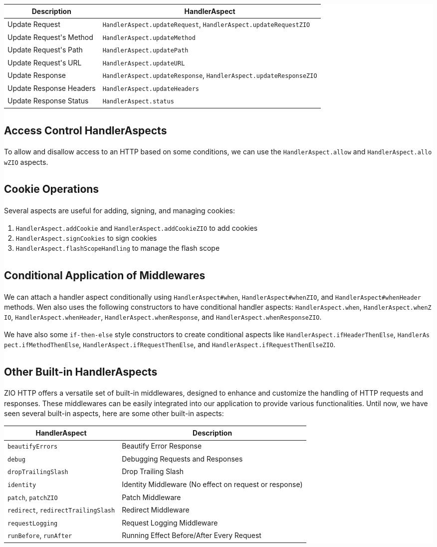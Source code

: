 | Description             | HandlerAspect                                                     |
|-------------------------|-------------------------------------------------------------------|
| Update Request          | `HandlerAspect.updateRequest`, `HandlerAspect.updateRequestZIO`   |
| Update Request's Method | `HandlerAspect.updateMethod`                                      |
| Update Request's Path   | `HandlerAspect.updatePath`                                        |
| Update Request's URL    | `HandlerAspect.updateURL`                                         |
| Update Response         | `HandlerAspect.updateResponse`, `HandlerAspect.updateResponseZIO` |
| Update Response Headers | `HandlerAspect.updateHeaders`                                     |
| Update Response Status  | `HandlerAspect.status`                                            |

## Access Control HandlerAspects

To allow and disallow access to an HTTP based on some conditions, we can use the `HandlerAspect.allow` and `HandlerAspect.allowZIO` aspects.

## Cookie Operations

Several aspects are useful for adding, signing, and managing cookies:

1. `HandlerAspect.addCookie` and `HandlerAspect.addCookieZIO` to add cookies
2. `HandlerAspect.signCookies` to sign cookies
3. `HandlerAspect.flashScopeHandling` to manage the flash scope

## Conditional Application of Middlewares

We can attach a handler aspect conditionally using `HandlerAspect#when`, `HandlerAspect#whenZIO`, and `HandlerAspect#whenHeader` methods. Wen also uses the following constructors to have conditional handler aspects: `HandlerAspect.when`, `HandlerAspect.whenZIO`, `HandlerAspect.whenHeader`, `HandlerAspect.whenResponse`, and `HandlerAspect.whenResponseZIO`.

We have also some `if-then-else` style constructors to create conditional aspects like `HandlerAspect.ifHeaderThenElse`, `HandlerAspect.ifMethodThenElse`, `HandlerAspect.ifRequestThenElse`, and `HandlerAspect.ifRequestThenElseZIO`.

## Other Built-in HandlerAspects

ZIO HTTP offers a versatile set of built-in middlewares, designed to enhance and customize the handling of HTTP requests and responses. These middlewares can be easily integrated into our application to provide various functionalities. Until now, we have seen several built-in aspects, here are some other built-in aspects:

| HandlerAspect                       | Description                                            |
|-------------------------------------|--------------------------------------------------------|
| `beautifyErrors`                    | Beautify Error Response                                |
| `debug`                             | Debugging Requests and Responses                       |
| `dropTrailingSlash`                 | Drop Trailing Slash                                    |
| `identity`                          | Identity Middleware (No effect on request or response) |
| `patch`, `patchZIO`                 | Patch Middleware                                       |
| `redirect`, `redirectTrailingSlash` | Redirect Middleware                                    |
| `requestLogging`                    | Request Logging Middleware                             |
| `runBefore`, `runAfter`             | Running Effect Before/After Every Request              |
